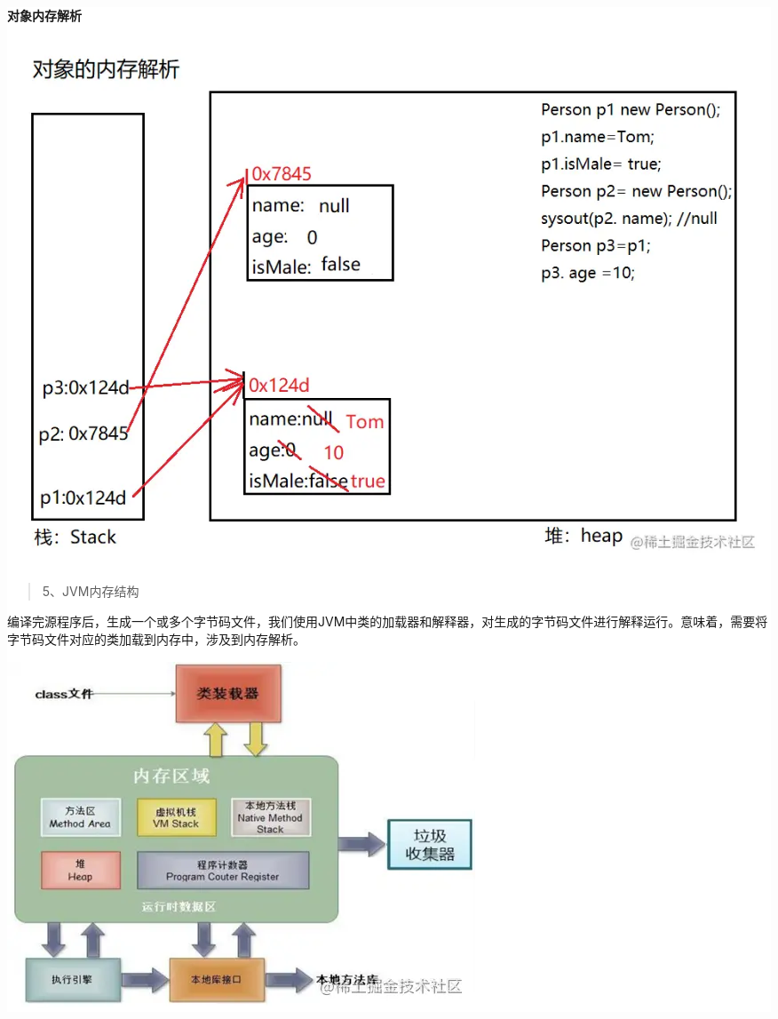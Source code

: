 **对象内存解析**

![image-20220517232119741](./javaSE/image-20220517232119741.png) 

> 5、JVM内存结构

编译完源程序后，生成一个或多个字节码文件，我们使用JVM中类的加载器和解释器，对生成的字节码文件进行解释运行。意味着，需要将字节码文件对应的类加载到内存中，涉及到内存解析。

![image-20220517232428996](./javaSE/image-20220517232428996.png)
